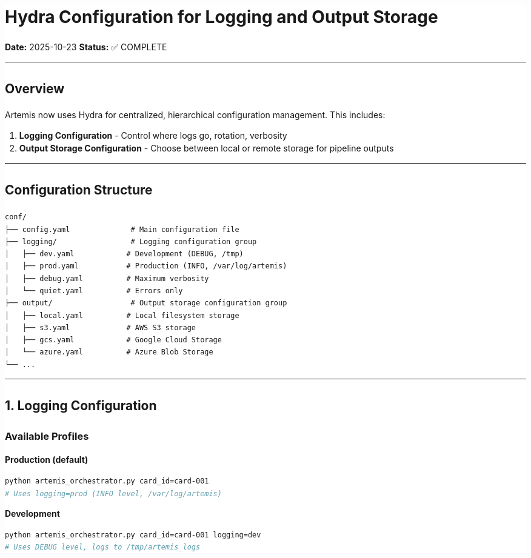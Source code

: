 # Hydra Configuration for Logging and Output Storage

**Date:** 2025-10-23
**Status:** ✅ COMPLETE

---

## Overview

Artemis now uses Hydra for centralized, hierarchical configuration management. This includes:

1. **Logging Configuration** - Control where logs go, rotation, verbosity
2. **Output Storage Configuration** - Choose between local or remote storage for pipeline outputs

---

## Configuration Structure

```
conf/
├── config.yaml              # Main configuration file
├── logging/                 # Logging configuration group
│   ├── dev.yaml            # Development (DEBUG, /tmp)
│   ├── prod.yaml           # Production (INFO, /var/log/artemis)
│   ├── debug.yaml          # Maximum verbosity
│   └── quiet.yaml          # Errors only
├── output/                  # Output storage configuration group
│   ├── local.yaml          # Local filesystem storage
│   ├── s3.yaml             # AWS S3 storage
│   ├── gcs.yaml            # Google Cloud Storage
│   └── azure.yaml          # Azure Blob Storage
└── ...
```

---

## 1. Logging Configuration

### Available Profiles

**Production (default)**
```bash
python artemis_orchestrator.py card_id=card-001
# Uses logging=prod (INFO level, /var/log/artemis)
```

**Development**
```bash
python artemis_orchestrator.py card_id=card-001 logging=dev
# Uses DEBUG level, logs to /tmp/artemis_logs
```
